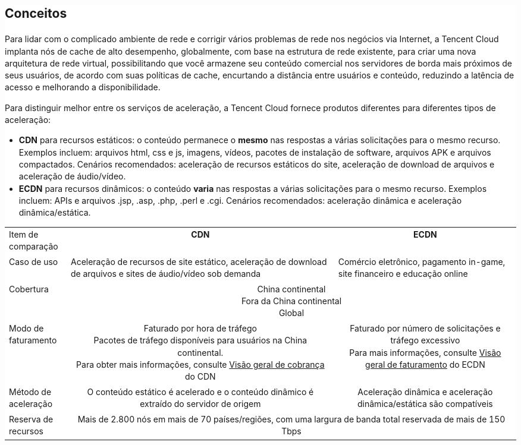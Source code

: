 



## Conceitos

Para lidar com o complicado ambiente de rede e corrigir vários problemas de rede nos negócios via Internet, a Tencent Cloud implanta nós de cache de alto desempenho, globalmente, com base na estrutura de rede existente, para criar uma nova arquitetura de rede virtual, possibilitando que você armazene seu conteúdo comercial nos servidores de borda mais próximos de seus usuários, de acordo com suas políticas de cache, encurtando a distância entre usuários e conteúdo, reduzindo a latência de acesso e melhorando a disponibilidade.

Para distinguir melhor entre os serviços de aceleração, a Tencent Cloud fornece produtos diferentes para diferentes tipos de aceleração:

- **CDN** para recursos estáticos: o conteúdo permanece o **mesmo** nas respostas a várias solicitações para o mesmo recurso.
Exemplos incluem: arquivos html, css e js, imagens, vídeos, pacotes de instalação de software, arquivos APK e arquivos compactados.
Cenários recomendados: aceleração de recursos estáticos do site, aceleração de download de arquivos e aceleração de áudio/vídeo.
- **ECDN** para recursos dinâmicos: o conteúdo **varia** nas respostas a várias solicitações para o mesmo recurso.
Exemplos incluem: APIs e arquivos .jsp, .asp, .php, .perl e .cgi.
Cenários recomendados: aceleração dinâmica e aceleração dinâmica/estática.

  

<table>
  <tr>
    <td>Item de comparação</td>
    <td align='middle'><b>CDN</b></td>
    <td align='middle'><b>ECDN</b></td>
  </tr>
  <tr>
    <td>Caso de uso</td>
    <td>Aceleração de recursos de site estático, aceleração de download de arquivos e sites de áudio/vídeo sob demanda</td>
    <td>Comércio eletrônico, pagamento in-game, site financeiro e educação online</td>
  </tr>
  <tr>
    <td>Cobertura</td>
    <td colspan="2" align="middle">China continental<br>Fora da China continental<br>Global</td>
  </tr>
  <tr>
    <td>Modo de faturamento</td>
    <td align="middle">Faturado por hora de tráfego<br>Pacotes de tráfego disponíveis para usuários na China continental. <br>Para obter mais informações, consulte <a href="https://intl.cloud.tencent.com/document/product/228/2949">Visão geral de cobrança</a> do CDN</td>
    <td align="middle">Faturado por número de solicitações e tráfego excessivo<br>Para mais informações, consulte <a href="https://intl.cloud.tencent.com/document/product/570/37505">Visão geral de faturamento</a> do ECDN</td>
  </tr>
  <tr>
    <td>Método de aceleração</td>
    <td align="middle">O conteúdo estático é acelerado e o conteúdo dinâmico é extraído do servidor de origem</td>
    <td align="middle">Aceleração dinâmica e aceleração dinâmica/estática são compatíveis<br></td>
  </tr>
  <tr>
    <td>Reserva de recursos</td>
    <td colspan='2' align='middle'>Mais de 2.800 nós em mais de 70 países/regiões, com uma largura de banda total reservada de mais de 150 Tbps</td>
  </tr>
</table>

